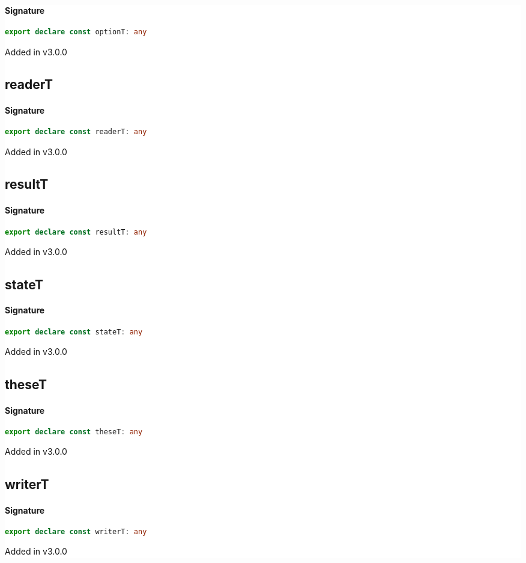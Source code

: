 **Signature**

```ts
export declare const optionT: any
```

Added in v3.0.0

## readerT

**Signature**

```ts
export declare const readerT: any
```

Added in v3.0.0

## resultT

**Signature**

```ts
export declare const resultT: any
```

Added in v3.0.0

## stateT

**Signature**

```ts
export declare const stateT: any
```

Added in v3.0.0

## theseT

**Signature**

```ts
export declare const theseT: any
```

Added in v3.0.0

## writerT

**Signature**

```ts
export declare const writerT: any
```

Added in v3.0.0
